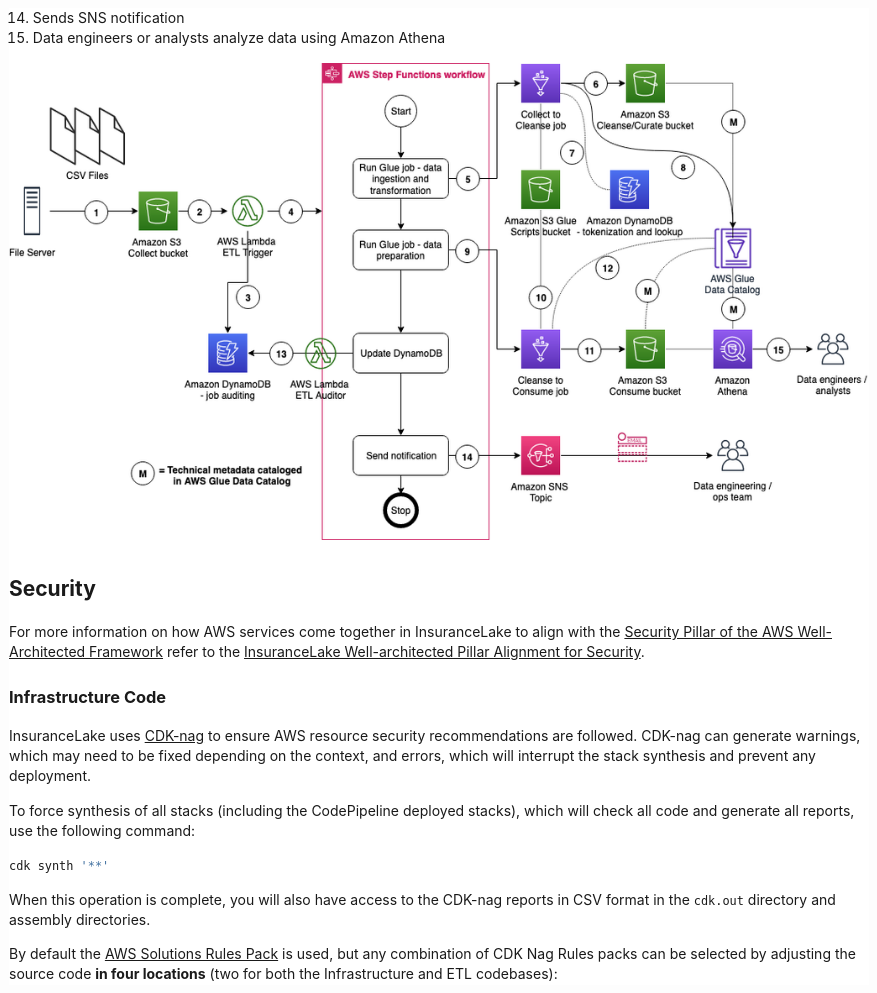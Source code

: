 14. Sends SNS notification
15. Data engineers or analysts analyze data using Amazon Athena

![Data Lake Infrastructure Architecture](Aws-cdk-insurancelake-etl.png)

## Security

For more information on how AWS services come together in InsuranceLake to align with the [Security Pillar of the AWS Well-Architected Framework](https://docs.aws.amazon.com/wellarchitected/latest/financial-services-industry-lens/security.html) refer to the [InsuranceLake Well-architected Pillar Alignment for Security](well_architected.html#security).

### Infrastructure Code

InsuranceLake uses [CDK-nag](https://github.com/cdklabs/cdk-nag) to ensure AWS resource security recommendations are followed. CDK-nag can generate warnings, which may need to be fixed depending on the context, and errors, which will interrupt the stack synthesis and prevent any deployment.

To force synthesis of all stacks (including the CodePipeline deployed stacks), which will check all code and generate all reports, use the following command:

```bash
cdk synth '**'
```

When this operation is complete, you will also have access to the CDK-nag reports in CSV format in the `cdk.out` directory and assembly directories.

By default the [AWS Solutions Rules Pack](https://github.com/cdklabs/cdk-nag/blob/main/RULES.md#aws-solutions) is used, but any combination of CDK Nag Rules packs can be selected by adjusting the source code **in four locations** (two for both the Infrastructure and ETL codebases):
